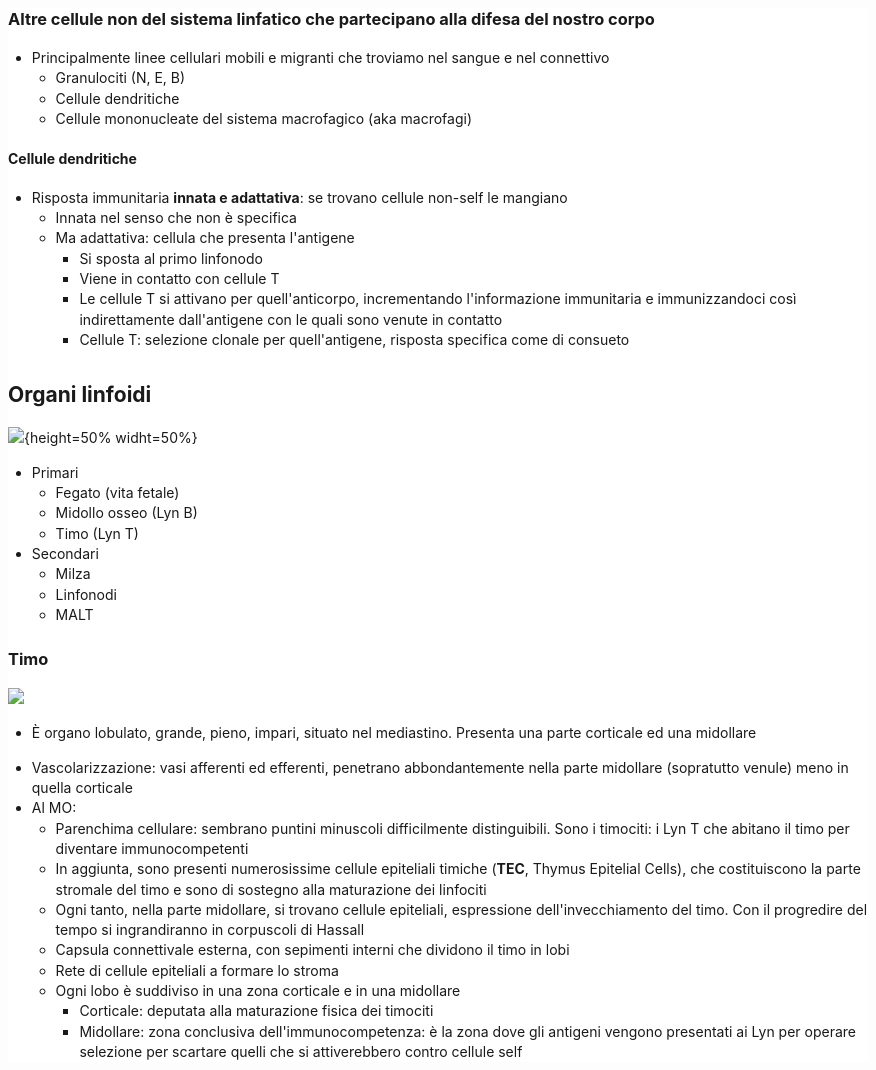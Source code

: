 ### Altre cellule non del sistema linfatico che partecipano alla difesa del nostro corpo
* Principalmente linee cellulari mobili e migranti che troviamo nel sangue e nel connettivo
    * Granulociti (N, E, B)
    * Cellule dendritiche
    * Cellule mononucleate del sistema macrofagico (aka macrofagi)

#### Cellule dendritiche
- Risposta immunitaria **innata e adattativa**: se trovano cellule non-self le mangiano
    - Innata nel senso che non è specifica
    - Ma adattativa: cellula che presenta l'antigene
        - Si sposta al primo linfonodo
        - Viene in contatto con cellule T
        - Le cellule T si attivano per quell'anticorpo, incrementando l'informazione immunitaria e immunizzandoci così indirettamente dall'antigene con le quali sono venute in contatto
        - Cellule T: selezione clonale per quell'antigene, risposta specifica come di consueto

## Organi linfoidi

![](img/genesi-linfoide.png){height=50% widht=50%}

- Primari
    * Fegato (vita fetale)
    * Midollo osseo (Lyn B)
    * Timo (Lyn T)
- Secondari
    - Milza
    - Linfonodi
    - MALT

### Timo

![](img/timo2.png)

- È organo lobulato, grande, pieno, impari, situato nel mediastino. Presenta una parte corticale ed una midollare
* Vascolarizzazione: vasi afferenti ed efferenti, penetrano abbondantemente nella parte midollare (sopratutto venule) meno in quella corticale
* Al MO:
    - Parenchima cellulare: sembrano puntini minuscoli difficilmente distinguibili. Sono i timociti: i Lyn T che abitano il timo per diventare immunocompetenti
    + In aggiunta, sono presenti numerosissime cellule epiteliali timiche (__TEC__, Thymus Epitelial Cells), che costituiscono la parte stromale del timo e sono di sostegno alla maturazione dei linfociti
    - Ogni tanto, nella parte midollare, si trovano cellule epiteliali, espressione dell'invecchiamento del timo. Con il progredire del tempo si ingrandiranno in corpuscoli di Hassall
    - Capsula connettivale esterna, con sepimenti interni che dividono il timo in lobi
    * Rete di cellule epiteliali a formare lo stroma
    * Ogni lobo è suddiviso in una zona corticale e in una midollare
        * Corticale: deputata alla maturazione fisica dei timociti
        * Midollare: zona conclusiva dell'immunocompetenza: è la zona dove gli antigeni vengono presentati ai Lyn per operare selezione per scartare quelli che si attiverebbero contro cellule self
